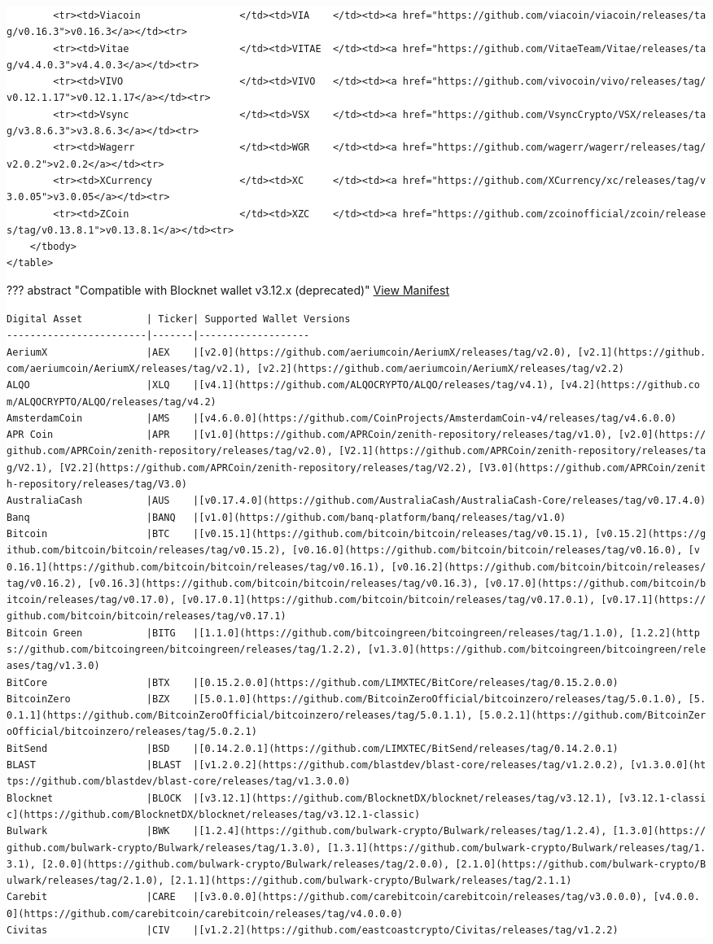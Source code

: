 			<tr><td>Viacoin					</td><td>VIA	</td><td><a href="https://github.com/viacoin/viacoin/releases/tag/v0.16.3">v0.16.3</a></td><tr>
			<tr><td>Vitae					</td><td>VITAE	</td><td><a href="https://github.com/VitaeTeam/Vitae/releases/tag/v4.4.0.3">v4.4.0.3</a></td><tr>
			<tr><td>VIVO					</td><td>VIVO	</td><td><a href="https://github.com/vivocoin/vivo/releases/tag/v0.12.1.17">v0.12.1.17</a></td><tr>
			<tr><td>Vsync					</td><td>VSX	</td><td><a href="https://github.com/VsyncCrypto/VSX/releases/tag/v3.8.6.3">v3.8.6.3</a></td><tr>
			<tr><td>Wagerr					</td><td>WGR	</td><td><a href="https://github.com/wagerr/wagerr/releases/tag/v2.0.2">v2.0.2</a></td><tr>
			<tr><td>XCurrency				</td><td>XC		</td><td><a href="https://github.com/XCurrency/xc/releases/tag/v3.0.05">v3.0.05</a></td><tr>
			<tr><td>ZCoin					</td><td>XZC	</td><td><a href="https://github.com/zcoinofficial/zcoin/releases/tag/v0.13.8.1">v0.13.8.1</a></td><tr>
		</tbody>
	</table>


??? abstract "Compatible with Blocknet wallet v3.12.x (deprecated)"
	[View Manifest](https://github.com/blocknetdx/blockchain-configuration-files/blob/master/manifests/manifest-3.12.1.12.json)

	Digital Asset 			| Ticker| Supported Wallet Versions
	------------------------|-------|-------------------
	AeriumX					|AEX	|[v2.0](https://github.com/aeriumcoin/AeriumX/releases/tag/v2.0), [v2.1](https://github.com/aeriumcoin/AeriumX/releases/tag/v2.1), [v2.2](https://github.com/aeriumcoin/AeriumX/releases/tag/v2.2)
	ALQO					|XLQ	|[v4.1](https://github.com/ALQOCRYPTO/ALQO/releases/tag/v4.1), [v4.2](https://github.com/ALQOCRYPTO/ALQO/releases/tag/v4.2)
	AmsterdamCoin			|AMS	|[v4.6.0.0](https://github.com/CoinProjects/AmsterdamCoin-v4/releases/tag/v4.6.0.0)
	APR Coin				|APR	|[v1.0](https://github.com/APRCoin/zenith-repository/releases/tag/v1.0), [v2.0](https://github.com/APRCoin/zenith-repository/releases/tag/v2.0), [V2.1](https://github.com/APRCoin/zenith-repository/releases/tag/V2.1), [V2.2](https://github.com/APRCoin/zenith-repository/releases/tag/V2.2), [V3.0](https://github.com/APRCoin/zenith-repository/releases/tag/V3.0)
	AustraliaCash			|AUS	|[v0.17.4.0](https://github.com/AustraliaCash/AustraliaCash-Core/releases/tag/v0.17.4.0)
	Banq					|BANQ	|[v1.0](https://github.com/banq-platform/banq/releases/tag/v1.0)
	Bitcoin					|BTC	|[v0.15.1](https://github.com/bitcoin/bitcoin/releases/tag/v0.15.1), [v0.15.2](https://github.com/bitcoin/bitcoin/releases/tag/v0.15.2), [v0.16.0](https://github.com/bitcoin/bitcoin/releases/tag/v0.16.0), [v0.16.1](https://github.com/bitcoin/bitcoin/releases/tag/v0.16.1), [v0.16.2](https://github.com/bitcoin/bitcoin/releases/tag/v0.16.2), [v0.16.3](https://github.com/bitcoin/bitcoin/releases/tag/v0.16.3), [v0.17.0](https://github.com/bitcoin/bitcoin/releases/tag/v0.17.0), [v0.17.0.1](https://github.com/bitcoin/bitcoin/releases/tag/v0.17.0.1), [v0.17.1](https://github.com/bitcoin/bitcoin/releases/tag/v0.17.1)
	Bitcoin Green			|BITG	|[1.1.0](https://github.com/bitcoingreen/bitcoingreen/releases/tag/1.1.0), [1.2.2](https://github.com/bitcoingreen/bitcoingreen/releases/tag/1.2.2), [v1.3.0](https://github.com/bitcoingreen/bitcoingreen/releases/tag/v1.3.0)
	BitCore					|BTX	|[0.15.2.0.0](https://github.com/LIMXTEC/BitCore/releases/tag/0.15.2.0.0)
	BitcoinZero				|BZX	|[5.0.1.0](https://github.com/BitcoinZeroOfficial/bitcoinzero/releases/tag/5.0.1.0), [5.0.1.1](https://github.com/BitcoinZeroOfficial/bitcoinzero/releases/tag/5.0.1.1), [5.0.2.1](https://github.com/BitcoinZeroOfficial/bitcoinzero/releases/tag/5.0.2.1)
	BitSend					|BSD	|[0.14.2.0.1](https://github.com/LIMXTEC/BitSend/releases/tag/0.14.2.0.1)
	BLAST					|BLAST	|[v1.2.0.2](https://github.com/blastdev/blast-core/releases/tag/v1.2.0.2), [v1.3.0.0](https://github.com/blastdev/blast-core/releases/tag/v1.3.0.0)
	Blocknet				|BLOCK	|[v3.12.1](https://github.com/BlocknetDX/blocknet/releases/tag/v3.12.1), [v3.12.1-classic](https://github.com/BlocknetDX/blocknet/releases/tag/v3.12.1-classic)
	Bulwark					|BWK	|[1.2.4](https://github.com/bulwark-crypto/Bulwark/releases/tag/1.2.4), [1.3.0](https://github.com/bulwark-crypto/Bulwark/releases/tag/1.3.0), [1.3.1](https://github.com/bulwark-crypto/Bulwark/releases/tag/1.3.1), [2.0.0](https://github.com/bulwark-crypto/Bulwark/releases/tag/2.0.0), [2.1.0](https://github.com/bulwark-crypto/Bulwark/releases/tag/2.1.0), [2.1.1](https://github.com/bulwark-crypto/Bulwark/releases/tag/2.1.1)
	Carebit					|CARE	|[v3.0.0.0](https://github.com/carebitcoin/carebitcoin/releases/tag/v3.0.0.0), [v4.0.0.0](https://github.com/carebitcoin/carebitcoin/releases/tag/v4.0.0.0)
	Civitas					|CIV	|[v1.2.2](https://github.com/eastcoastcrypto/Civitas/releases/tag/v1.2.2)